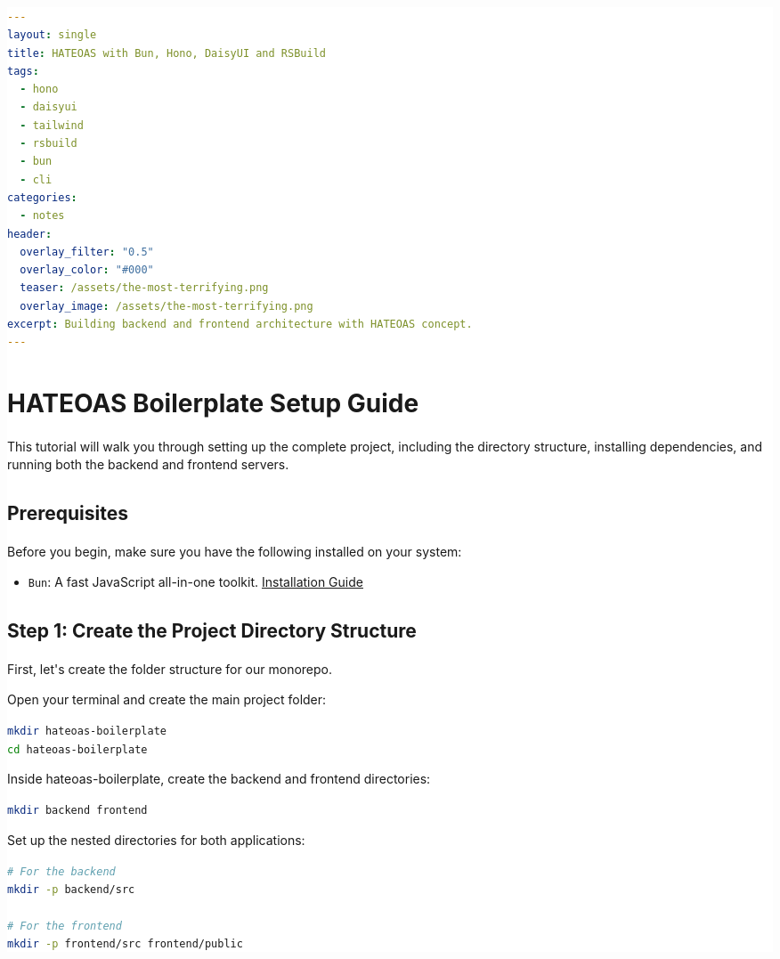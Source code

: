 ```yaml
---
layout: single
title: HATEOAS with Bun, Hono, DaisyUI and RSBuild
tags:
  - hono
  - daisyui
  - tailwind
  - rsbuild
  - bun
  - cli
categories:
  - notes
header:
  overlay_filter: "0.5"
  overlay_color: "#000"
  teaser: /assets/the-most-terrifying.png
  overlay_image: /assets/the-most-terrifying.png
excerpt: Building backend and frontend architecture with HATEOAS concept.
---
```

# HATEOAS Boilerplate Setup Guide

This tutorial will walk you through setting up the complete project, including the directory structure, installing dependencies, and running both the backend and frontend servers.

## Prerequisites
Before you begin, make sure you have the following installed on your system:

- `Bun`: A fast JavaScript all-in-one toolkit. [Installation Guide](https://bun.sh/docs/installation)

## Step 1: Create the Project Directory Structure

First, let's create the folder structure for our monorepo.

Open your terminal and create the main project folder:

```bash
mkdir hateoas-boilerplate
cd hateoas-boilerplate
```

Inside hateoas-boilerplate, create the backend and frontend directories:

```bash
mkdir backend frontend
```

Set up the nested directories for both applications:

```bash
# For the backend
mkdir -p backend/src

# For the frontend
mkdir -p frontend/src frontend/public
```
